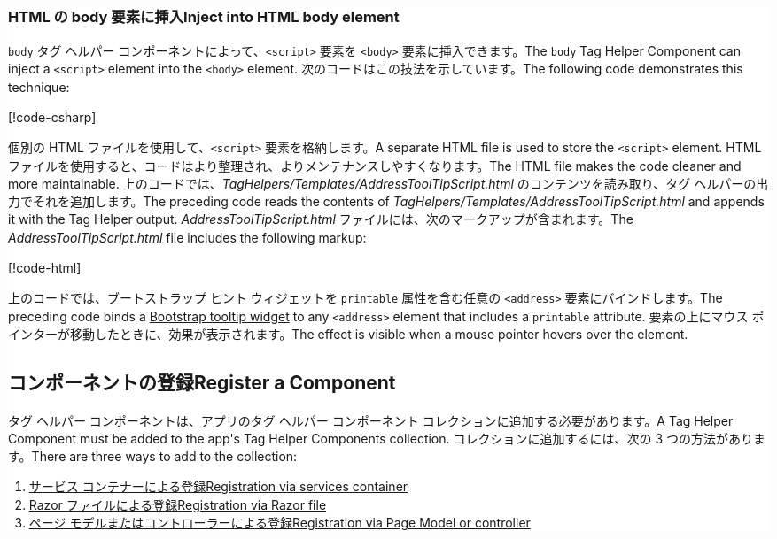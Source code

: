 ### <a name="inject-into-html-body-element"></a><span data-ttu-id="2f7ae-128">HTML の body 要素に挿入</span><span class="sxs-lookup"><span data-stu-id="2f7ae-128">Inject into HTML body element</span></span>

<span data-ttu-id="2f7ae-129">`body` タグ ヘルパー コンポーネントによって、`<script>` 要素を `<body>` 要素に挿入できます。</span><span class="sxs-lookup"><span data-stu-id="2f7ae-129">The `body` Tag Helper Component can inject a `<script>` element into the `<body>` element.</span></span> <span data-ttu-id="2f7ae-130">次のコードはこの技法を示しています。</span><span class="sxs-lookup"><span data-stu-id="2f7ae-130">The following code demonstrates this technique:</span></span>

[!code-csharp[](th-components/samples/RazorPagesSample/TagHelpers/AddressScriptTagHelperComponent.cs)]

<span data-ttu-id="2f7ae-131">個別の HTML ファイルを使用して、`<script>` 要素を格納します。</span><span class="sxs-lookup"><span data-stu-id="2f7ae-131">A separate HTML file is used to store the `<script>` element.</span></span> <span data-ttu-id="2f7ae-132">HTML ファイルを使用すると、コードはより整理され、よりメンテナンスしやすくなります。</span><span class="sxs-lookup"><span data-stu-id="2f7ae-132">The HTML file makes the code cleaner and more maintainable.</span></span> <span data-ttu-id="2f7ae-133">上のコードでは、*TagHelpers/Templates/AddressToolTipScript.html* のコンテンツを読み取り、タグ ヘルパーの出力でそれを追加します。</span><span class="sxs-lookup"><span data-stu-id="2f7ae-133">The preceding code reads the contents of *TagHelpers/Templates/AddressToolTipScript.html* and appends it with the Tag Helper output.</span></span> <span data-ttu-id="2f7ae-134">*AddressToolTipScript.html* ファイルには、次のマークアップが含まれます。</span><span class="sxs-lookup"><span data-stu-id="2f7ae-134">The *AddressToolTipScript.html* file includes the following markup:</span></span>

[!code-html[](th-components/samples/RazorPagesSample/TagHelpers/Templates/AddressToolTipScript.html)]

<span data-ttu-id="2f7ae-135">上のコードでは、[ブートストラップ ヒント ウィジェット](https://getbootstrap.com/docs/3.3/javascript/#tooltips)を `printable` 属性を含む任意の `<address>` 要素にバインドします。</span><span class="sxs-lookup"><span data-stu-id="2f7ae-135">The preceding code binds a [Bootstrap tooltip widget](https://getbootstrap.com/docs/3.3/javascript/#tooltips) to any `<address>` element that includes a `printable` attribute.</span></span> <span data-ttu-id="2f7ae-136">要素の上にマウス ポインターが移動したときに、効果が表示されます。</span><span class="sxs-lookup"><span data-stu-id="2f7ae-136">The effect is visible when a mouse pointer hovers over the element.</span></span>

## <a name="register-a-component"></a><span data-ttu-id="2f7ae-137">コンポーネントの登録</span><span class="sxs-lookup"><span data-stu-id="2f7ae-137">Register a Component</span></span>

<span data-ttu-id="2f7ae-138">タグ ヘルパー コンポーネントは、アプリのタグ ヘルパー コンポーネント コレクションに追加する必要があります。</span><span class="sxs-lookup"><span data-stu-id="2f7ae-138">A Tag Helper Component must be added to the app's Tag Helper Components collection.</span></span> <span data-ttu-id="2f7ae-139">コレクションに追加するには、次の 3 つの方法があります。</span><span class="sxs-lookup"><span data-stu-id="2f7ae-139">There are three ways to add to the collection:</span></span>

1. [<span data-ttu-id="2f7ae-140">サービス コンテナーによる登録</span><span class="sxs-lookup"><span data-stu-id="2f7ae-140">Registration via services container</span></span>](#registration-via-services-container)
1. [<span data-ttu-id="2f7ae-141">Razor ファイルによる登録</span><span class="sxs-lookup"><span data-stu-id="2f7ae-141">Registration via Razor file</span></span>](#registration-via-razor-file)
1. [<span data-ttu-id="2f7ae-142">ページ モデルまたはコントローラーによる登録</span><span class="sxs-lookup"><span data-stu-id="2f7ae-142">Registration via Page Model or controller</span></span>](#registration-via-page-model-or-controller)
